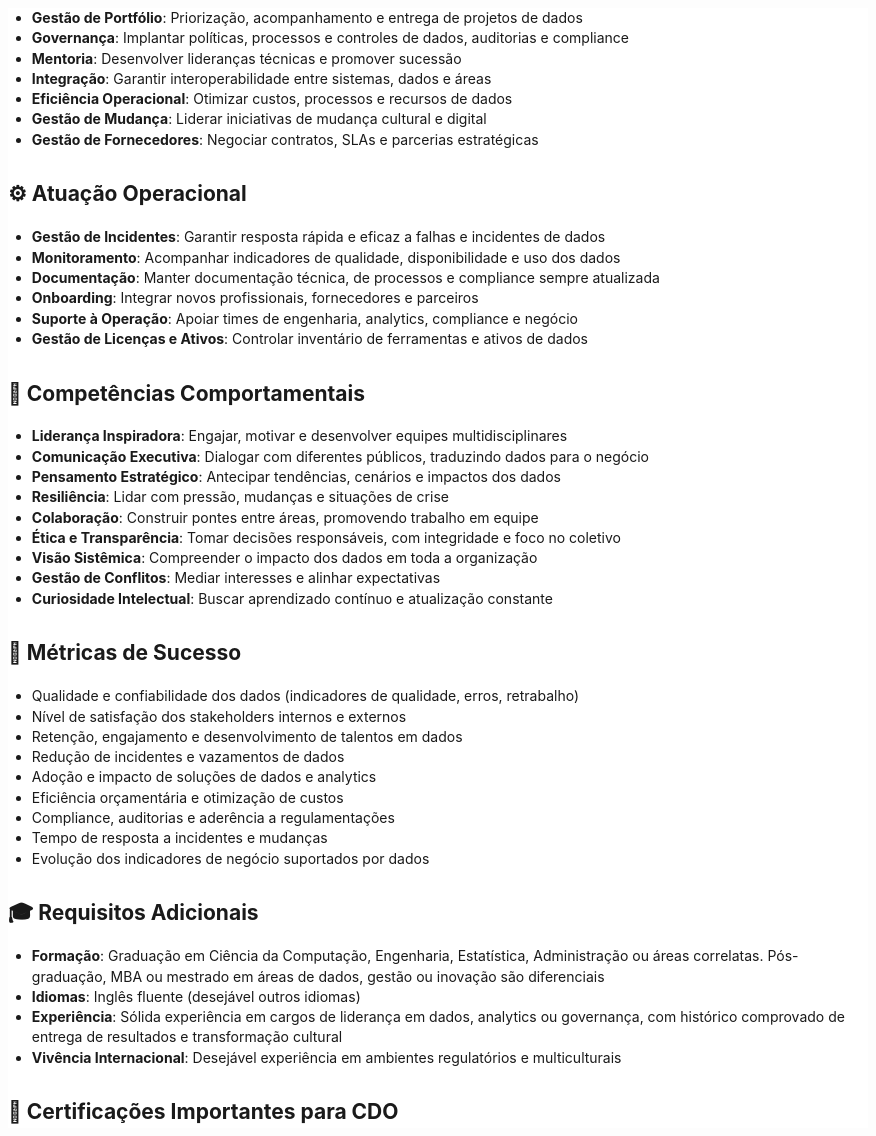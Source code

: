 - **Gestão de Portfólio**: Priorização, acompanhamento e entrega de projetos de dados
- **Governança**: Implantar políticas, processos e controles de dados, auditorias e compliance
- **Mentoria**: Desenvolver lideranças técnicas e promover sucessão
- **Integração**: Garantir interoperabilidade entre sistemas, dados e áreas
- **Eficiência Operacional**: Otimizar custos, processos e recursos de dados
- **Gestão de Mudança**: Liderar iniciativas de mudança cultural e digital
- **Gestão de Fornecedores**: Negociar contratos, SLAs e parcerias estratégicas

## ⚙️ Atuação Operacional

- **Gestão de Incidentes**: Garantir resposta rápida e eficaz a falhas e incidentes de dados
- **Monitoramento**: Acompanhar indicadores de qualidade, disponibilidade e uso dos dados
- **Documentação**: Manter documentação técnica, de processos e compliance sempre atualizada
- **Onboarding**: Integrar novos profissionais, fornecedores e parceiros
- **Suporte à Operação**: Apoiar times de engenharia, analytics, compliance e negócio
- **Gestão de Licenças e Ativos**: Controlar inventário de ferramentas e ativos de dados

## 🤝 Competências Comportamentais

- **Liderança Inspiradora**: Engajar, motivar e desenvolver equipes multidisciplinares
- **Comunicação Executiva**: Dialogar com diferentes públicos, traduzindo dados para o negócio
- **Pensamento Estratégico**: Antecipar tendências, cenários e impactos dos dados
- **Resiliência**: Lidar com pressão, mudanças e situações de crise
- **Colaboração**: Construir pontes entre áreas, promovendo trabalho em equipe
- **Ética e Transparência**: Tomar decisões responsáveis, com integridade e foco no coletivo
- **Visão Sistêmica**: Compreender o impacto dos dados em toda a organização
- **Gestão de Conflitos**: Mediar interesses e alinhar expectativas
- **Curiosidade Intelectual**: Buscar aprendizado contínuo e atualização constante

## 📏 Métricas de Sucesso

- Qualidade e confiabilidade dos dados (indicadores de qualidade, erros, retrabalho)
- Nível de satisfação dos stakeholders internos e externos
- Retenção, engajamento e desenvolvimento de talentos em dados
- Redução de incidentes e vazamentos de dados
- Adoção e impacto de soluções de dados e analytics
- Eficiência orçamentária e otimização de custos
- Compliance, auditorias e aderência a regulamentações
- Tempo de resposta a incidentes e mudanças
- Evolução dos indicadores de negócio suportados por dados

## 🎓 Requisitos Adicionais

- **Formação**: Graduação em Ciência da Computação, Engenharia, Estatística, Administração ou áreas correlatas. Pós-graduação, MBA ou mestrado em áreas de dados, gestão ou inovação são diferenciais
- **Idiomas**: Inglês fluente (desejável outros idiomas)
- **Experiência**: Sólida experiência em cargos de liderança em dados, analytics ou governança, com histórico comprovado de entrega de resultados e transformação cultural
- **Vivência Internacional**: Desejável experiência em ambientes regulatórios e multiculturais

## 🏅 Certificações Importantes para CDO
